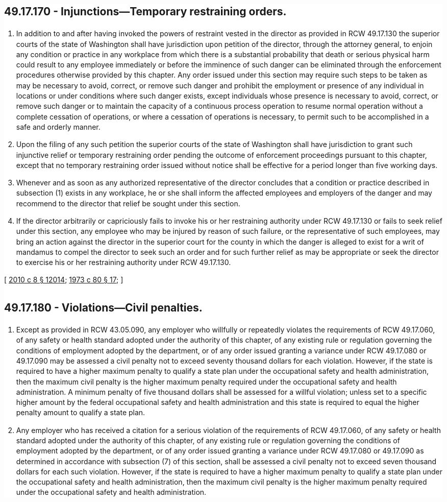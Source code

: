 ## 49.17.170 - Injunctions—Temporary restraining orders.
1. In addition to and after having invoked the powers of restraint vested in the director as provided in RCW 49.17.130 the superior courts of the state of Washington shall have jurisdiction upon petition of the director, through the attorney general, to enjoin any condition or practice in any workplace from which there is a substantial probability that death or serious physical harm could result to any employee immediately or before the imminence of such danger can be eliminated through the enforcement procedures otherwise provided by this chapter. Any order issued under this section may require such steps to be taken as may be necessary to avoid, correct, or remove such danger and prohibit the employment or presence of any individual in locations or under conditions where such danger exists, except individuals whose presence is necessary to avoid, correct, or remove such danger or to maintain the capacity of a continuous process operation to resume normal operation without a complete cessation of operations, or where a cessation of operations is necessary, to permit such to be accomplished in a safe and orderly manner.

2. Upon the filing of any such petition the superior courts of the state of Washington shall have jurisdiction to grant such injunctive relief or temporary restraining order pending the outcome of enforcement proceedings pursuant to this chapter, except that no temporary restraining order issued without notice shall be effective for a period longer than five working days.

3. Whenever and as soon as any authorized representative of the director concludes that a condition or practice described in subsection (1) exists in any workplace, he or she shall inform the affected employees and employers of the danger and may recommend to the director that relief be sought under this section.

4. If the director arbitrarily or capriciously fails to invoke his or her restraining authority under RCW 49.17.130 or fails to seek relief under this section, any employee who may be injured by reason of such failure, or the representative of such employees, may bring an action against the director in the superior court for the county in which the danger is alleged to exist for a writ of mandamus to compel the director to seek such an order and for such further relief as may be appropriate or seek the director to exercise his or her restraining authority under RCW 49.17.130.

\[ [2010 c 8 § 12014](http://lawfilesext.leg.wa.gov/biennium/2009-10/Pdf/Bills/Session%20Laws/Senate/6239-S.SL.pdf?cite=2010%20c%208%20§%2012014); [1973 c 80 § 17](http://leg.wa.gov/CodeReviser/documents/sessionlaw/1973c80.pdf?cite=1973%20c%2080%20§%2017); \]

## **49.17.180 - Violations—Civil penalties.**
1. Except as provided in RCW 43.05.090, any employer who willfully or repeatedly violates the requirements of RCW 49.17.060, of any safety or health standard adopted under the authority of this chapter, of any existing rule or regulation governing the conditions of employment adopted by the department, or of any order issued granting a variance under RCW 49.17.080 or 49.17.090 may be assessed a civil penalty not to exceed seventy thousand dollars for each violation. However, if the state is required to have a higher maximum penalty to qualify a state plan under the occupational safety and health administration, then the maximum civil penalty is the higher maximum penalty required under the occupational safety and health administration. A minimum penalty of five thousand dollars shall be assessed for a willful violation; unless set to a specific higher amount by the federal occupational safety and health administration and this state is required to equal the higher penalty amount to qualify a state plan.

2. Any employer who has received a citation for a serious violation of the requirements of RCW 49.17.060, of any safety or health standard adopted under the authority of this chapter, of any existing rule or regulation governing the conditions of employment adopted by the department, or of any order issued granting a variance under RCW 49.17.080 or 49.17.090 as determined in accordance with subsection (7) of this section, shall be assessed a civil penalty not to exceed seven thousand dollars for each such violation. However, if the state is required to have a higher maximum penalty to qualify a state plan under the occupational safety and health administration, then the maximum civil penalty is the higher maximum penalty required under the occupational safety and health administration.
